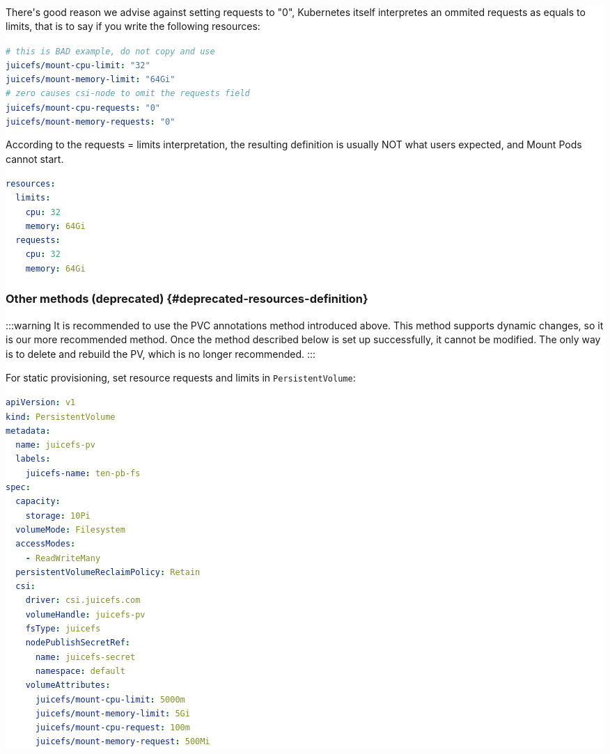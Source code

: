 There's good reason we advise against setting requests to "0", Kubernetes itself interpretes an ommited requests as equals to limits, that is to say if you write the following resources:

```yaml
# this is BAD example, do not copy and use
juicefs/mount-cpu-limit: "32"
juicefs/mount-memory-limit: "64Gi"
# zero causes csi-node to omit the requests field
juicefs/mount-cpu-requests: "0"
juicefs/mount-memory-requests: "0"
```

According to the requests = limits interpretation, the resulting definition is usually NOT what users expected, and Mount Pods cannot start.

```yaml
resources:
  limits:
    cpu: 32
    memory: 64Gi
  requests:
    cpu: 32
    memory: 64Gi
```

### Other methods (deprecated) {#deprecated-resources-definition}

:::warning
It is recommended to use the PVC annotations method introduced above. This method supports dynamic changes, so it is our more recommended method. Once the method described below is set up successfully, it cannot be modified. The only way is to delete and rebuild the PV, which is no longer recommended.
:::

For static provisioning, set resource requests and limits in `PersistentVolume`:

```yaml {22-25}
apiVersion: v1
kind: PersistentVolume
metadata:
  name: juicefs-pv
  labels:
    juicefs-name: ten-pb-fs
spec:
  capacity:
    storage: 10Pi
  volumeMode: Filesystem
  accessModes:
    - ReadWriteMany
  persistentVolumeReclaimPolicy: Retain
  csi:
    driver: csi.juicefs.com
    volumeHandle: juicefs-pv
    fsType: juicefs
    nodePublishSecretRef:
      name: juicefs-secret
      namespace: default
    volumeAttributes:
      juicefs/mount-cpu-limit: 5000m
      juicefs/mount-memory-limit: 5Gi
      juicefs/mount-cpu-request: 100m
      juicefs/mount-memory-request: 500Mi
```
